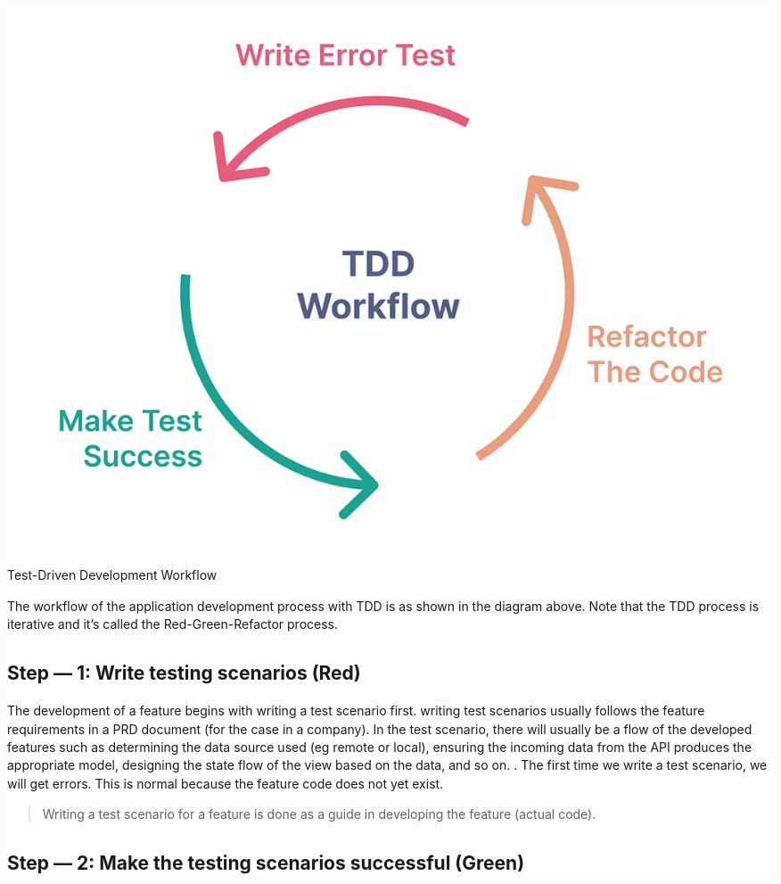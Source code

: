 ![](./tdd.webp)

Test-Driven Development Workflow

The
 workflow of the application development process with TDD is as shown in
 the diagram above. Note that the TDD process is iterative and it’s 
called the Red-Green-Refactor process.

## Step — 1: Write testing scenarios (Red)

The development of a feature begins with writing a test scenario first. writing test scenarios usually follows the feature requirements in a PRD document (for the case in a company). In the test scenario, there will usually be a flow of the developed features such as determining the data source used (eg remote or local), ensuring the incoming data from the API produces the appropriate model, designing the state flow of the view
 based on the data, and so on. . The first time we write a test scenario, we will get errors. This is normal because the feature code does not yet exist.

> Writing a test scenario for a feature is done as a guide in developing the feature (actual code).

## Step — 2: Make the testing scenarios successful (Green)
